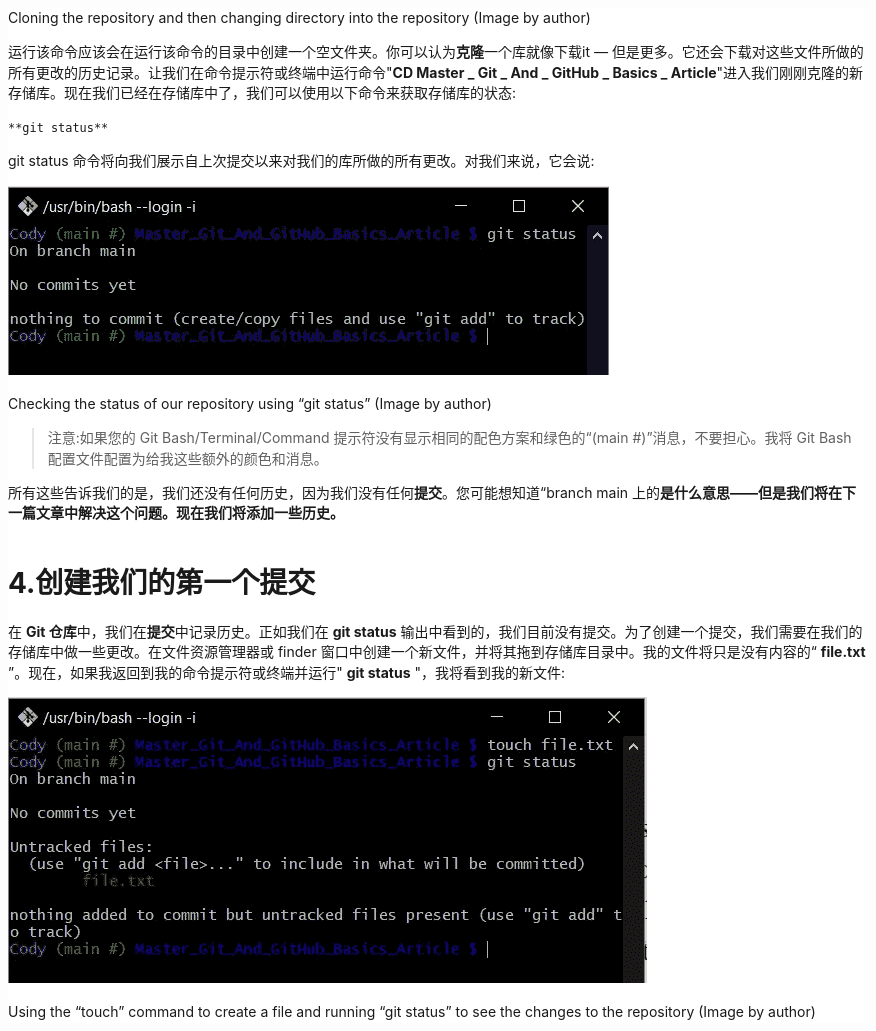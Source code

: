 Cloning the repository and then changing directory into the repository (Image by author)

运行该命令应该会在运行该命令的目录中创建一个空文件夹。你可以认为**克隆**一个库就像下载it *—* 但是更多。它还会下载对这些文件所做的所有更改的历史记录。让我们在命令提示符或终端中运行命令"**CD Master _ Git _ And _ GitHub _ Basics _ Article**"进入我们刚刚克隆的新存储库。现在我们已经在存储库中了，我们可以使用以下命令来获取存储库的状态:

```
**git status**
```

git status 命令将向我们展示自上次提交以来对我们的库所做的所有更改。对我们来说，它会说:

![](img/6986158bb47ec53d8a537a6c17acce76.png)

Checking the status of our repository using “git status” (Image by author)

> 注意:如果您的 Git Bash/Terminal/Command 提示符没有显示相同的配色方案和绿色的“(main #)”消息，不要担心。我将 Git Bash 配置文件配置为给我这些额外的颜色和消息。

所有这些告诉我们的是，我们还没有任何历史，因为我们没有任何**提交**。您可能想知道“branch main 上的**是什么意思——但是我们将在下一篇文章中解决这个问题。现在我们将添加一些历史。**

# 4.创建我们的第一个提交

在 **Git 仓库**中，我们在**提交**中记录历史。正如我们在 **git status** 输出中看到的，我们目前没有提交。为了创建一个提交，我们需要在我们的存储库中做一些更改。在文件资源管理器或 finder 窗口中创建一个新文件，并将其拖到存储库目录中。我的文件将只是没有内容的“ **file.txt** ”。现在，如果我返回到我的命令提示符或终端并运行" **git status** "，我将看到我的新文件:

![](img/c944b57bd6ccf13da0504baef5f4c214.png)

Using the “touch” command to create a file and running “git status” to see the changes to the repository (Image by author)
